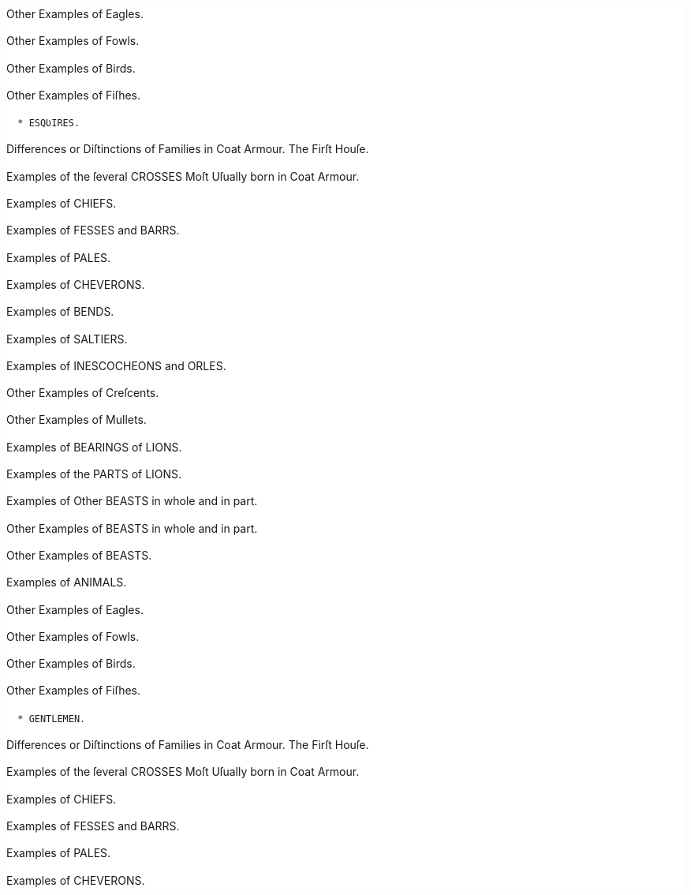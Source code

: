 Other Examples of Eagles.

Other Examples of Fowls.

Other Examples of Birds.

Other Examples of Fiſhes.

      * ESQƲIRES.

Differences or Diſtinctions of Families in Coat Armour. The Firſt Houſe.

Examples of the ſeveral CROSSES Moſt Uſually born in Coat Armour.

Examples of CHIEFS.

Examples of FESSES and BARRS.

Examples of PALES.

Examples of CHEVERONS.

Examples of BENDS.

Examples of SALTIERS.

Examples of INESCOCHEONS and ORLES.

Other Examples of Creſcents.

Other Examples of Mullets.

Examples of BEARINGS of LIONS.

Examples of the PARTS of LIONS.

Examples of Other BEASTS in whole and in part.

Other Examples of BEASTS in whole and in part.

Other Examples of BEASTS.

Examples of ANIMALS.

Other Examples of Eagles.

Other Examples of Fowls.

Other Examples of Birds.

Other Examples of Fiſhes.

      * GENTLEMEN.

Differences or Diſtinctions of Families in Coat Armour. The Firſt Houſe.

Examples of the ſeveral CROSSES Moſt Uſually born in Coat Armour.

Examples of CHIEFS.

Examples of FESSES and BARRS.

Examples of PALES.

Examples of CHEVERONS.
